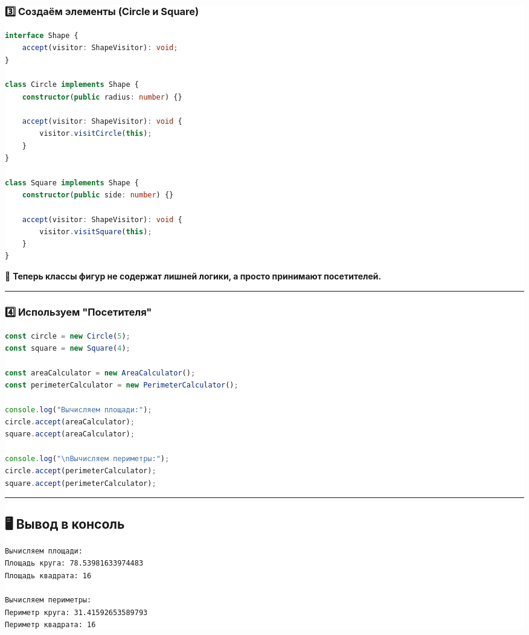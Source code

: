 
### **3️⃣ Создаём элементы (Circle и Square)**  

```typescript
interface Shape {
    accept(visitor: ShapeVisitor): void;
}

class Circle implements Shape {
    constructor(public radius: number) {}

    accept(visitor: ShapeVisitor): void {
        visitor.visitCircle(this);
    }
}

class Square implements Shape {
    constructor(public side: number) {}

    accept(visitor: ShapeVisitor): void {
        visitor.visitSquare(this);
    }
}
```

📌 **Теперь классы фигур не содержат лишней логики, а просто принимают посетителей.**  

---

### **4️⃣ Используем "Посетителя"**  

```typescript
const circle = new Circle(5);
const square = new Square(4);

const areaCalculator = new AreaCalculator();
const perimeterCalculator = new PerimeterCalculator();

console.log("Вычисляем площади:");
circle.accept(areaCalculator);
square.accept(areaCalculator);

console.log("\nВычисляем периметры:");
circle.accept(perimeterCalculator);
square.accept(perimeterCalculator);
```

---

## 🖥 **Вывод в консоль**  

```
Вычисляем площади:
Площадь круга: 78.53981633974483
Площадь квадрата: 16

Вычисляем периметры:
Периметр круга: 31.41592653589793
Периметр квадрата: 16
```
